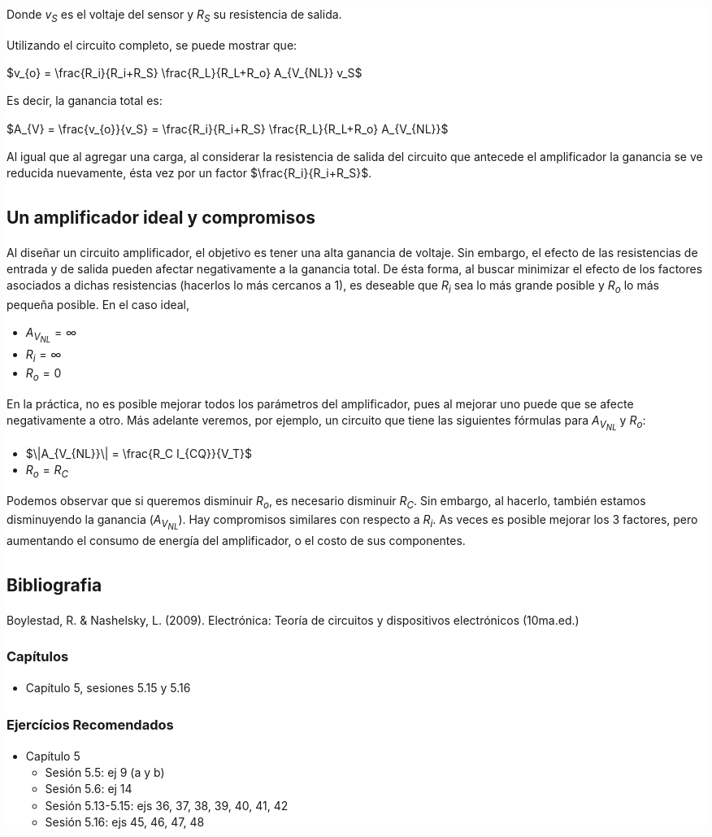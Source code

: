 Donde $v_S$ es el voltaje del sensor y $R_S$ su resistencia de salida.

Utilizando el circuito completo, se puede mostrar que:

$v_{o} = \frac{R_i}{R_i+R_S} \frac{R_L}{R_L+R_o} A_{V_{NL}} v_S$

Es decir, la ganancia total es:

$A_{V} = \frac{v_{o}}{v_S} = \frac{R_i}{R_i+R_S} \frac{R_L}{R_L+R_o} A_{V_{NL}}$

Al igual que al agregar una carga, al considerar la resistencia de salida del circuito que antecede el amplificador la ganancia se ve reducida nuevamente, ésta vez por un factor $\frac{R_i}{R_i+R_S}$.

## Un amplificador ideal y compromisos

Al diseñar un circuito amplificador, el objetivo es tener una alta ganancia de voltaje. Sin embargo, el efecto de las resistencias de entrada y de salida pueden afectar negativamente a la ganancia total. De ésta forma, al buscar minimizar el efecto de los factores asociados a dichas resistencias (hacerlos lo más cercanos a 1), es deseable que $R_i$ sea lo más grande posible y $R_o$ lo más pequeña posible. En el caso ideal,

- $A_{V_{NL}} = \infty$
- $R_i = \infty$
- $R_o = 0$

En la práctica, no es posible mejorar todos los parámetros del amplificador, pues al mejorar uno puede que se afecte negativamente a otro. Más adelante veremos, por ejemplo, un circuito que tiene las siguientes fórmulas para $A_{V_{NL}}$ y $R_o$:

- $\|A_{V_{NL}}\| = \frac{R_C I_{CQ}}{V_T}$
- $R_o = R_C$

Podemos observar que si queremos disminuir $R_o$, es necesario disminuir $R_C$. Sin embargo, al hacerlo, también estamos disminuyendo la ganancia ($A_{V_{NL}}$). Hay compromisos similares con respecto a $R_i$. As veces es posible mejorar los 3 factores, pero aumentando el consumo de energía del amplificador, o el costo de sus componentes.

## Bibliografia

Boylestad, R. & Nashelsky, L. (2009). Electrónica: Teoría de circuitos y dispositivos electrónicos (10ma.ed.)

### Capítulos
- Capítulo 5, sesiones 5.15 y 5.16

### Ejercícios Recomendados
- Capítulo 5
  - Sesión 5.5: ej 9 (a y b)
  - Sesión 5.6: ej 14
  - Sesión 5.13-5.15: ejs 36, 37, 38, 39, 40, 41, 42
  - Sesión 5.16: ejs 45, 46, 47, 48
